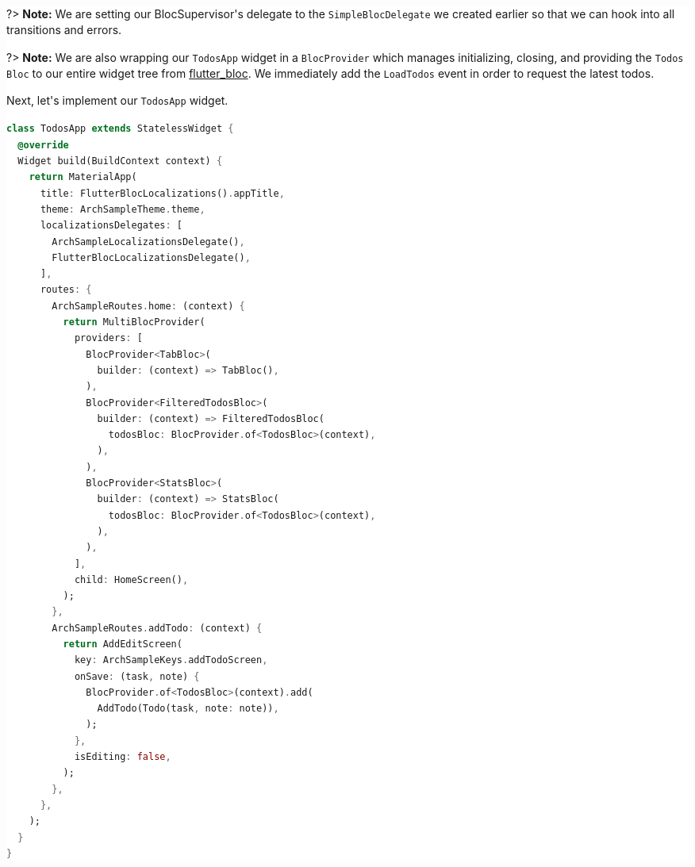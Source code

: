 ?> **Note:** We are setting our BlocSupervisor's delegate to the `SimpleBlocDelegate` we created earlier so that we can hook into all transitions and errors.

?> **Note:** We are also wrapping our `TodosApp` widget in a `BlocProvider` which manages initializing, closing, and providing the `TodosBloc` to our entire widget tree from [flutter_bloc](https://pub.dev/packages/flutter_bloc). We immediately add the `LoadTodos` event in order to request the latest todos.

Next, let's implement our `TodosApp` widget.

```dart
class TodosApp extends StatelessWidget {
  @override
  Widget build(BuildContext context) {
    return MaterialApp(
      title: FlutterBlocLocalizations().appTitle,
      theme: ArchSampleTheme.theme,
      localizationsDelegates: [
        ArchSampleLocalizationsDelegate(),
        FlutterBlocLocalizationsDelegate(),
      ],
      routes: {
        ArchSampleRoutes.home: (context) {
          return MultiBlocProvider(
            providers: [
              BlocProvider<TabBloc>(
                builder: (context) => TabBloc(),
              ),
              BlocProvider<FilteredTodosBloc>(
                builder: (context) => FilteredTodosBloc(
                  todosBloc: BlocProvider.of<TodosBloc>(context),
                ),
              ),
              BlocProvider<StatsBloc>(
                builder: (context) => StatsBloc(
                  todosBloc: BlocProvider.of<TodosBloc>(context),
                ),
              ),
            ],
            child: HomeScreen(),
          );
        },
        ArchSampleRoutes.addTodo: (context) {
          return AddEditScreen(
            key: ArchSampleKeys.addTodoScreen,
            onSave: (task, note) {
              BlocProvider.of<TodosBloc>(context).add(
                AddTodo(Todo(task, note: note)),
              );
            },
            isEditing: false,
          );
        },
      },
    );
  }
}
```

